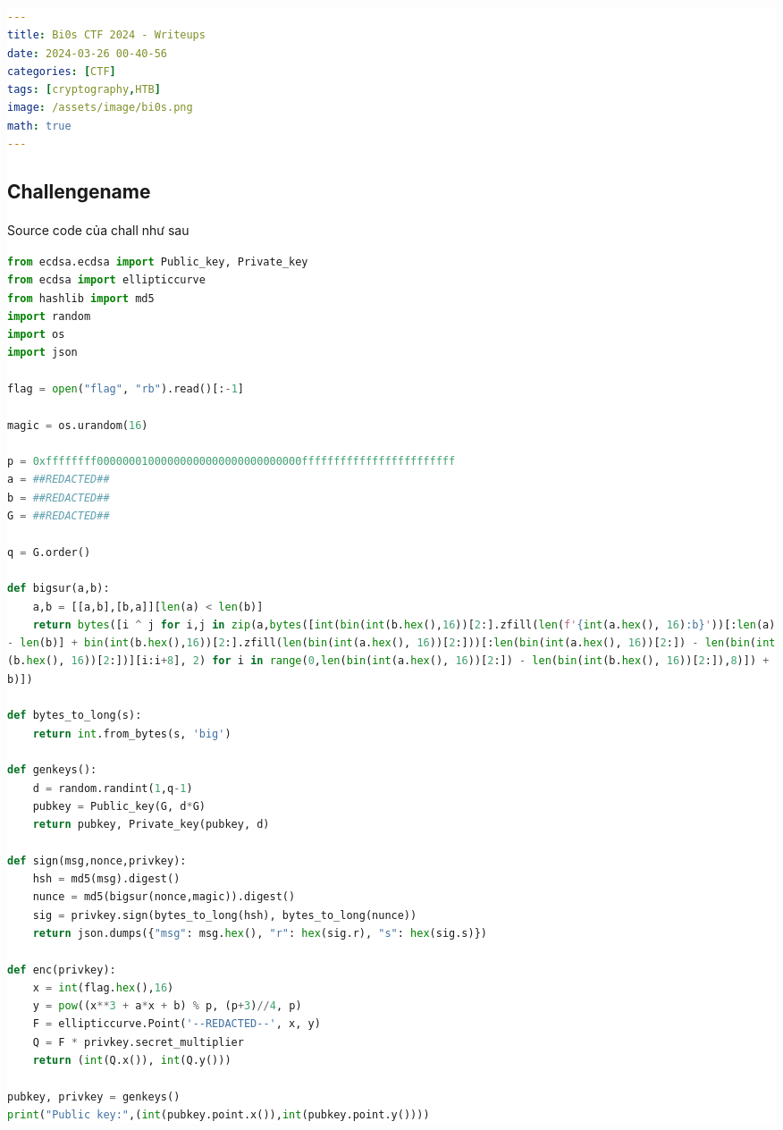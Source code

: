 ```yaml
---
title: Bi0s CTF 2024 - Writeups
date: 2024-03-26 00-40-56
categories: [CTF]
tags: [cryptography,HTB]
image: /assets/image/bi0s.png
math: true
---
```



## Challengename

Source code của chall như sau
```python
from ecdsa.ecdsa import Public_key, Private_key
from ecdsa import ellipticcurve
from hashlib import md5
import random
import os
import json

flag = open("flag", "rb").read()[:-1]

magic = os.urandom(16)

p = 0xffffffff00000001000000000000000000000000ffffffffffffffffffffffff
a = ##REDACTED##
b = ##REDACTED##
G = ##REDACTED##

q = G.order()

def bigsur(a,b):
    a,b = [[a,b],[b,a]][len(a) < len(b)]
    return bytes([i ^ j for i,j in zip(a,bytes([int(bin(int(b.hex(),16))[2:].zfill(len(f'{int(a.hex(), 16):b}'))[:len(a) - len(b)] + bin(int(b.hex(),16))[2:].zfill(len(bin(int(a.hex(), 16))[2:]))[:len(bin(int(a.hex(), 16))[2:]) - len(bin(int(b.hex(), 16))[2:])][i:i+8], 2) for i in range(0,len(bin(int(a.hex(), 16))[2:]) - len(bin(int(b.hex(), 16))[2:]),8)]) + b)])

def bytes_to_long(s):
    return int.from_bytes(s, 'big')

def genkeys():
    d = random.randint(1,q-1)
    pubkey = Public_key(G, d*G)
    return pubkey, Private_key(pubkey, d)

def sign(msg,nonce,privkey):
    hsh = md5(msg).digest()
    nunce = md5(bigsur(nonce,magic)).digest()
    sig = privkey.sign(bytes_to_long(hsh), bytes_to_long(nunce))
    return json.dumps({"msg": msg.hex(), "r": hex(sig.r), "s": hex(sig.s)})

def enc(privkey):
    x = int(flag.hex(),16)
    y = pow((x**3 + a*x + b) % p, (p+3)//4, p)
    F = ellipticcurve.Point('--REDACTED--', x, y)
    Q = F * privkey.secret_multiplier
    return (int(Q.x()), int(Q.y()))

pubkey, privkey = genkeys()
print("Public key:",(int(pubkey.point.x()),int(pubkey.point.y())))
```